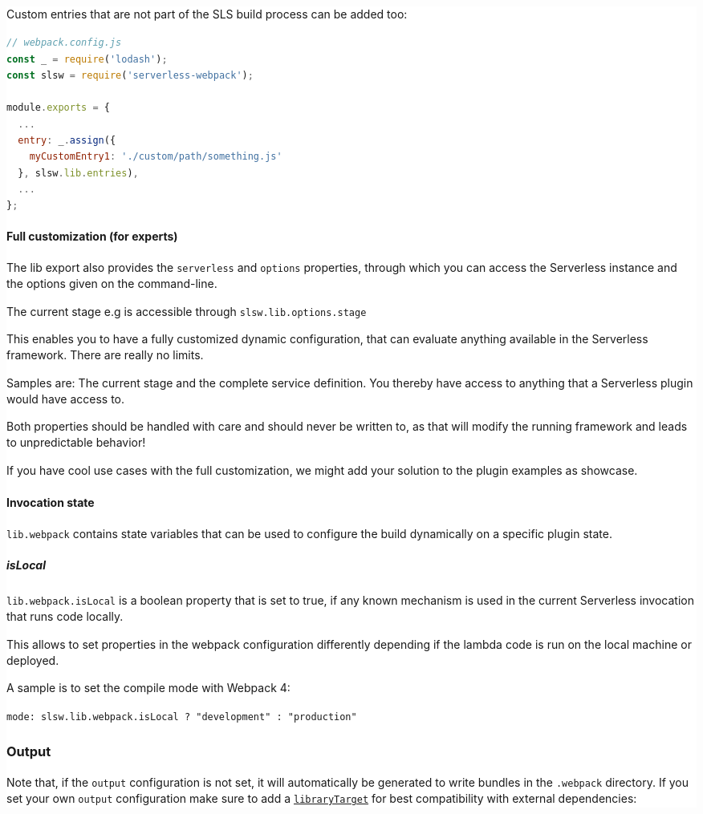 Custom entries that are not part of the SLS build process can be added too:

```js
// webpack.config.js
const _ = require('lodash');
const slsw = require('serverless-webpack');

module.exports = {
  ...
  entry: _.assign({
    myCustomEntry1: './custom/path/something.js'
  }, slsw.lib.entries),
  ...
};
```

#### Full customization (for experts)

The lib export also provides the `serverless` and `options` properties, through
which you can access the Serverless instance and the options given on the command-line.

The current stage e.g is accessible through `slsw.lib.options.stage`

This enables you to have a fully customized dynamic configuration, that can evaluate
anything available in the Serverless framework. There are really no limits.

Samples are: The current stage and the complete service definition. You thereby
have access to anything that a Serverless plugin would have access to.

Both properties should be handled with care and should never be written to,
as that will modify the running framework and leads to unpredictable behavior!

If you have cool use cases with the full customization, we might add your solution
to the plugin examples as showcase.

#### Invocation state

`lib.webpack` contains state variables that can be used to configure the build
dynamically on a specific plugin state.

##### isLocal

`lib.webpack.isLocal` is a boolean property that is set to true, if any known
mechanism is used in the current Serverless invocation that runs code locally.

This allows to set properties in the webpack configuration differently depending
if the lambda code is run on the local machine or deployed.

A sample is to set the compile mode with Webpack 4:

```
mode: slsw.lib.webpack.isLocal ? "development" : "production"
```

### Output

Note that, if the `output` configuration is not set, it will automatically be
generated to write bundles in the `.webpack` directory. If you set your own `output`
configuration make sure to add a [`libraryTarget`][link-webpack-libtarget]
for best compatibility with external dependencies:


[ico-serverless]: http://public.serverless.com/badges/v3.svg
[ico-license]: https://img.shields.io/github/license/serverless-heaven/serverless-webpack.svg
[ico-npm]: https://img.shields.io/npm/v/serverless-webpack.svg
[ico-build]: https://travis-ci.org/serverless-heaven/serverless-webpack.svg?branch=master
[ico-coverage]: https://coveralls.io/repos/github/serverless-heaven/serverless-webpack/badge.svg?branch=master
[ico-contributors]: https://img.shields.io/github/contributors/serverless-heaven/serverless-webpack.svg
[link-serverless]: https://www.serverless.com/
[link-license]: ./blob/master/LICENSE
[link-npm]: https://www.npmjs.com/package/serverless-webpack
[link-build]: https://travis-ci.org/serverless-heaven/serverless-webpack
[link-coverage]: https://coveralls.io/github/serverless-heaven/serverless-webpack?branch=master
[link-contributors]: https://github.com/serverless-heaven/serverless-webpack/graphs/contributors
[link-webpack]: https://webpack.github.io/
[link-babel]: https://babeljs.io/
[link-webpack-stats]: https://webpack.js.org/configuration/stats/
[link-webpack-loaders]: https://webpack.js.org/concepts/loaders/
[link-webpack-libtarget]: https://webpack.js.org/configuration/output/#output-librarytarget
[link-webpack-tree]: https://webpack.js.org/guides/tree-shaking/
[link-webpack-externals]: https://webpack.js.org/configuration/externals/
[link-examples]: ./examples
[link-examples-babel-webpack-4-vscode-launch]: ./examples/babel-webpack-4/.vscode/launch.json
[link-serverless-offline]: https://www.npmjs.com/package/serverless-offline
[ico-serverless-offline]: https://img.shields.io/npm/v/serverless-offline.svg
[link-serverless-dynamodb-local]: https://www.npmjs.com/package/serverless-dynamodb-local
[link-step-functions-offline]: https://www.npmjs.com/package/serverless-step-functions-offline
[ico-step-functions-offline]: https://img.shields.io/npm/v/serverless-step-functions-offline.svg